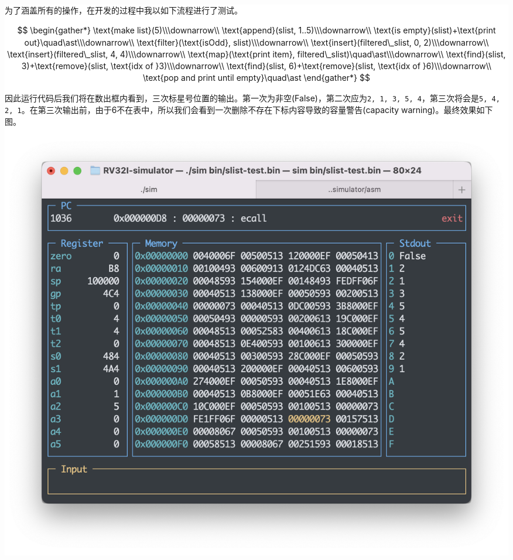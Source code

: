 为了涵盖所有的操作，在开发的过程中我以如下流程进行了测试。

$$
\begin{gather*}
\text{make list}(5)\\\downarrow\\
\text{append}(slist, 1..5)\\\downarrow\\
\text{is empty}(slist)+\text{print out}\quad\ast\\\downarrow\\
\text{filter}(\text{isOdd}, slist)\\\downarrow\\
\text{insert}(filtered\_slist, 0, 2)\\\downarrow\\
\text{insert}(filtered\_slist, 4, 4)\\\downarrow\\
\text{map}(\text{print item}, filtered\_slist)\quad\ast\\\downarrow\\
\text{find}(slist, 3)+\text{remove}(slist, \text{idx of }3)\\\downarrow\\
\text{find}(slist, 6)+\text{remove}(slist, \text{idx of }6)\\\downarrow\\
\text{pop and print until empty}\quad\ast
\end{gather*}
$$

因此运行代码后我们将在数出框内看到，三次标星号位置的输出。第一次为非空(False)，第二次应为`2, 1, 3, 5, 4`，第三次将会是`5, 4, 2, 1`。在第三次输出前，由于6不在表中，所以我们会看到一次删除不存在下标内容导致的容量警告(capacity warning)。最终效果如下图。

<div class="img-frame"><img src="/assets/src/asm-data-structure/pic2-res.png"></div>
